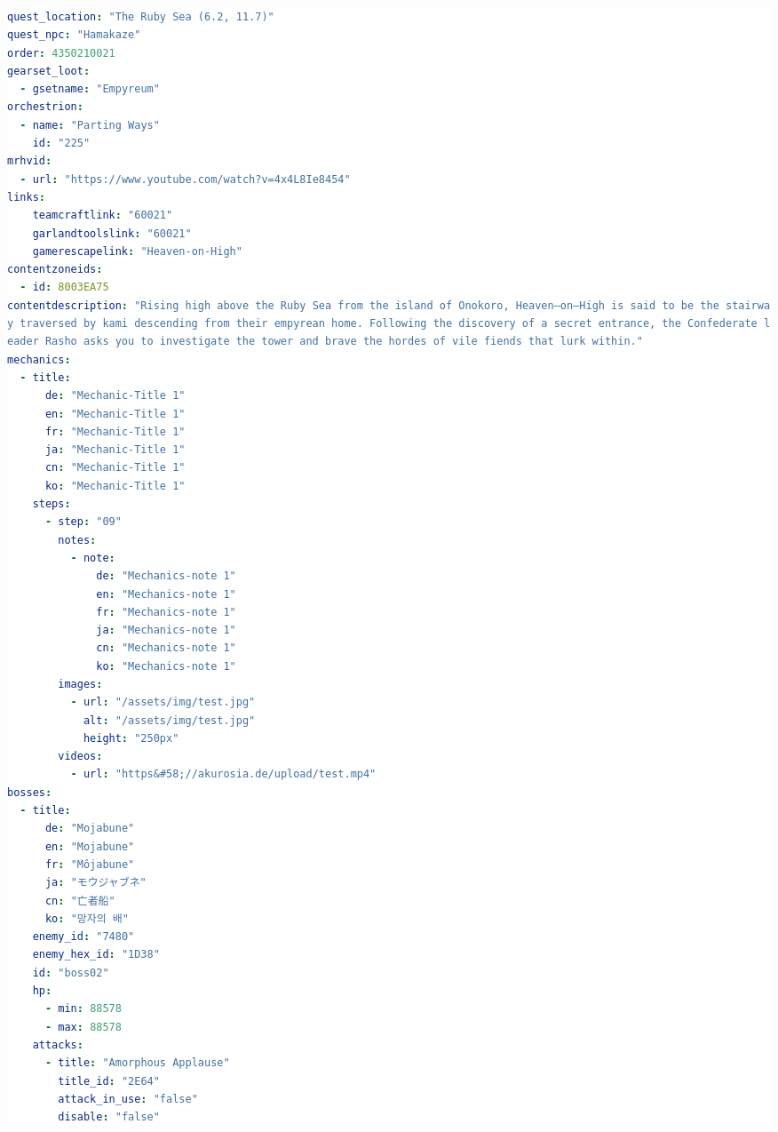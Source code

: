 ```yaml
quest_location: "The Ruby Sea (6.2, 11.7)"
quest_npc: "Hamakaze"
order: 4350210021
gearset_loot:
  - gsetname: "Empyreum"
orchestrion:
  - name: "Parting Ways"
    id: "225"
mrhvid:
  - url: "https://www.youtube.com/watch?v=4x4L8Ie8454"
links:
    teamcraftlink: "60021"
    garlandtoolslink: "60021"
    gamerescapelink: "Heaven-on-High"
contentzoneids:
  - id: 8003EA75
contentdescription: "Rising high above the Ruby Sea from the island of Onokoro, Heaven–on–High is said to be the stairway traversed by kami descending from their empyrean home. Following the discovery of a secret entrance, the Confederate leader Rasho asks you to investigate the tower and brave the hordes of vile fiends that lurk within."
mechanics:
  - title:
      de: "Mechanic-Title 1"
      en: "Mechanic-Title 1"
      fr: "Mechanic-Title 1"
      ja: "Mechanic-Title 1"
      cn: "Mechanic-Title 1"
      ko: "Mechanic-Title 1"
    steps:
      - step: "09"
        notes:
          - note:
              de: "Mechanics-note 1"
              en: "Mechanics-note 1"
              fr: "Mechanics-note 1"
              ja: "Mechanics-note 1"
              cn: "Mechanics-note 1"
              ko: "Mechanics-note 1"
        images:
          - url: "/assets/img/test.jpg"
            alt: "/assets/img/test.jpg"
            height: "250px"
        videos:
          - url: "https&#58;//akurosia.de/upload/test.mp4"
bosses:
  - title:
      de: "Mojabune"
      en: "Mojabune"
      fr: "Môjabune"
      ja: "モウジャブネ"
      cn: "亡者船"
      ko: "망자의 배"
    enemy_id: "7480"
    enemy_hex_id: "1D38"
    id: "boss02"
    hp:
      - min: 88578
      - max: 88578
    attacks:
      - title: "Amorphous Applause"
        title_id: "2E64"
        attack_in_use: "false"
        disable: "false"
```